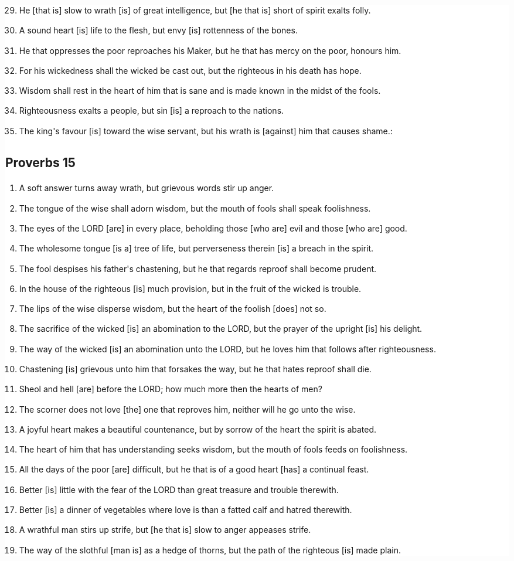 29. He [that is] slow to wrath [is] of great intelligence, but [he that is] short of spirit exalts folly.

30. A sound heart [is] life to the flesh, but envy [is] rottenness of the bones.

31. He that oppresses the poor reproaches his Maker, but he that has mercy on the poor, honours him.

32. For his wickedness shall the wicked be cast out, but the righteous in his death has hope.

33. Wisdom shall rest in the heart of him that is sane and is made known in the midst of the fools.

34. Righteousness exalts a people, but sin [is] a reproach to the nations.

35. The king's favour [is] toward the wise servant, but his wrath is [against] him that causes shame.:

## Proverbs 15

1. A soft answer turns away wrath, but grievous words stir up anger.

2. The tongue of the wise shall adorn wisdom, but the mouth of fools shall speak foolishness.

3. The eyes of the LORD [are] in every place, beholding those [who are] evil and those [who are] good.

4. The wholesome tongue [is a] tree of life, but perverseness therein [is] a breach in the spirit.

5. The fool despises his father's chastening, but he that regards reproof shall become prudent.

6. In the house of the righteous [is] much provision, but in the fruit of the wicked is trouble.

7. The lips of the wise disperse wisdom, but the heart of the foolish [does] not so.

8. The sacrifice of the wicked [is] an abomination to the LORD, but the prayer of the upright [is] his delight.

9. The way of the wicked [is] an abomination unto the LORD, but he loves him that follows after righteousness.

10. Chastening [is] grievous unto him that forsakes the way, but he that hates reproof shall die.

11. Sheol and hell [are] before the LORD; how much more then the hearts of men?

12. The scorner does not love [the] one that reproves him, neither will he go unto the wise.

13. A joyful heart makes a beautiful countenance, but by sorrow of the heart the spirit is abated.

14. The heart of him that has understanding seeks wisdom, but the mouth of fools feeds on foolishness.

15. All the days of the poor [are] difficult, but he that is of a good heart [has] a continual feast.

16. Better [is] little with the fear of the LORD than great treasure and trouble therewith.

17. Better [is] a dinner of vegetables where love is than a fatted calf and hatred therewith.

18. A wrathful man stirs up strife, but [he that is] slow to anger appeases strife.

19. The way of the slothful [man is] as a hedge of thorns, but the path of the righteous [is] made plain.
